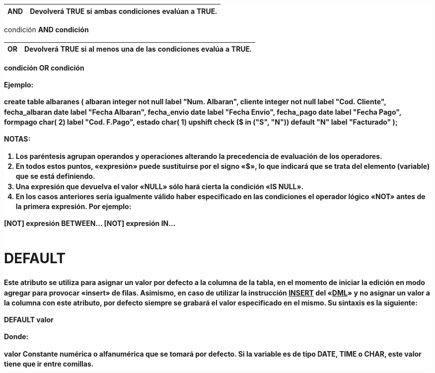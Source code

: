 |**AND**|Devolverá TRUE si ambas condiciones evalúan a TRUE. |
| :- | :- |



condición <b>AND condición 

|**OR**|Devolverá TRUE si al menos una de las condiciones evalúa a TRUE. |
| :- | :- |



condición <b>OR condición 

Ejemplo: 

create table albaranes (
albaran integer not null label "Num. Albaran", 
cliente integer not null label "Cod. Cliente", 
fecha\_albaran date label "Fecha Albaran", 
fecha\_envio date label "Fecha Envio", 
fecha\_pago date label "Fecha Pago", 
formpago char( 2) label "Cod. F.Pago", 
estado char( 1) upshift check ($ in ("S", "N")) 
default "N" label "Facturado"
);

NOTAS:

1. Los paréntesis agrupan operandos y operaciones alterando la precedencia de evaluación de los operadores.
1. En todos estos puntos, «expresión» puede sustituirse por el signo «$», lo que indicará que se trata del elemento (variable) que se está definiendo. 
1. Una expresión que devuelva el valor «NULL» sólo hará cierta la condición «IS NULL».
1. En los casos anteriores sería igualmente válido haber especificado en las condiciones el operador lógico «NOT» antes de la primera expresión. Por ejemplo:

[**NOT**] expresión **BETWEEN**… 
[**NOT**] expresión **IN**… 
# <a name="chmtopic45"></a>DEFAULT
Este atributo se utiliza para asignar un valor por defecto a la columna de la tabla, en el momento de iniciar la edición en modo agregar para provocar «insert» de filas. Asimismo, en caso de utilizar la instrucción [**INSERT**](#chmtopic57) del «[**DML**](#chmtopic12)» y no asignar un valor a la columna con este atributo, por defecto siempre se grabará el valor especificado en el mismo. Su sintaxis es la siguiente:

**DEFAULT** valor

Donde:

valor
Constante numérica o alfanumérica que se tomará por defecto. Si la variable es de tipo DATE, TIME o CHAR, este valor tiene que ir entre comillas.
